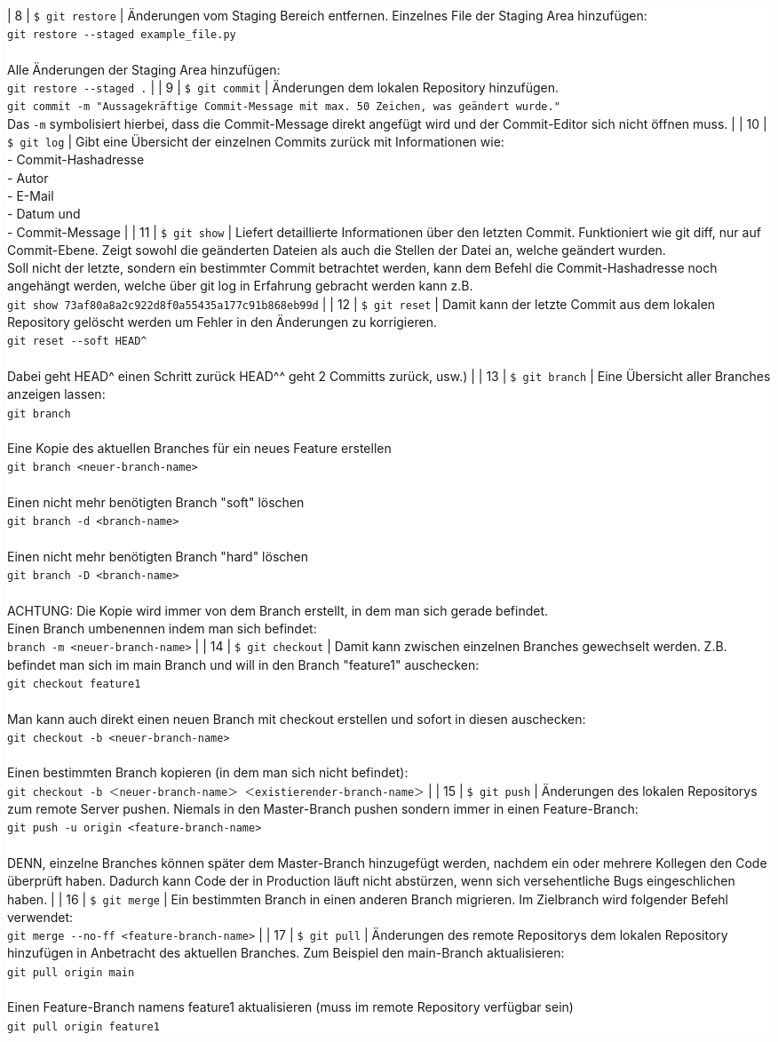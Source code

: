 | 8       | `$ git restore`  | Änderungen vom Staging Bereich entfernen. Einzelnes File der Staging Area hinzufügen: <br> `git restore --staged example_file.py` <br><br> Alle Änderungen der Staging Area hinzufügen: <br> `git restore --staged .`                                                                                                                                                                                                                                                                                                                                                    |
| 9       | `$ git commit`   | Änderungen dem lokalen Repository hinzufügen. <br> `git commit -m "Aussagekräftige Commit-Message mit max. 50 Zeichen, was geändert wurde."` <br> Das `-m` symbolisiert hierbei, dass die Commit-Message direkt angefügt wird und der Commit-Editor sich nicht öffnen muss.                                                                                                                                                                                                                                                                                              |
| 10      | `$ git log`      | Gibt eine Übersicht der einzelnen Commits zurück mit Informationen wie: <br> - Commit-Hashadresse <br> - Autor <br> - E-Mail <br> - Datum und <br> - Commit-Message                                                                                                                                                                                                                                                                                                                                                                                                      |
| 11      | `$ git show`     | Liefert detaillierte Informationen über den letzten Commit. Funktioniert wie git diff, nur auf Commit-Ebene. Zeigt sowohl die geänderten Dateien als auch die Stellen der Datei an, welche geändert wurden. <br> Soll nicht der letzte, sondern ein bestimmter Commit betrachtet werden, kann dem Befehl die Commit-Hashadresse noch angehängt werden, welche über git log in Erfahrung gebracht werden kann z.B. <br> `git show 73af80a8a2c922d8f0a55435a177c91b868eb99d`                                                                                               |
| 12      | `$ git reset`    | Damit kann der letzte Commit aus dem lokalen Repository gelöscht werden um Fehler in den Änderungen zu korrigieren. <br> `git reset --soft HEAD^` <br><br> Dabei geht HEAD^ einen Schritt zurück HEAD^^ geht 2 Committs zurück, usw.)                                                                                                                                                                                                                                                                                                                                    |
| 13      | `$ git branch`   | Eine Übersicht aller Branches anzeigen lassen: <br> `git branch` <br><br>Eine Kopie des aktuellen Branches für ein neues Feature erstellen <br> `git branch <neuer-branch-name>` <br><br> Einen nicht mehr benötigten Branch "soft" löschen <br> `git branch -d <branch-name>` <br><br> Einen nicht mehr benötigten Branch "hard" löschen <br> `git branch -D <branch-name>` <br><br> ACHTUNG: Die Kopie wird immer von dem Branch erstellt, in dem man sich gerade befindet. <br> Einen Branch umbenennen indem man sich befindet: <br> `branch -m <neuer-branch-name>` |
| 14      | `$ git checkout` | Damit kann zwischen einzelnen Branches gewechselt werden. Z.B. befindet man sich im main Branch und will in den Branch "feature1" auschecken: <br> `git checkout feature1` <br><br> Man kann auch direkt einen neuen Branch mit checkout erstellen und sofort in diesen auschecken: <br> `git checkout -b <neuer-branch-name>` <br><br> Einen bestimmten Branch kopieren (in dem man sich nicht befindet): <br> `git checkout -b ＜neuer-branch-name＞ ＜existierender-branch-name＞`                                                                                    |
| 15      | `$ git push`     | Änderungen des lokalen Repositorys zum remote Server pushen. Niemals in den Master-Branch pushen sondern immer in einen Feature-Branch: <br> `git push -u origin <feature-branch-name>` <br><br> DENN, einzelne Branches können später dem Master-Branch hinzugefügt werden, nachdem ein oder mehrere Kollegen den Code überprüft haben. Dadurch kann Code der in Production läuft nicht abstürzen, wenn sich versehentliche Bugs eingeschlichen haben.                                                                                                                  |
| 16      | `$ git merge`    | Ein bestimmten Branch in einen anderen Branch migrieren. Im Zielbranch wird folgender Befehl verwendet: <br> `git merge --no-ff <feature-branch-name>`                                                                                                                                                                                                                                                                                                                                                                                                                   |
| 17      | `$ git pull`     | Änderungen des remote Repositorys dem lokalen Repository hinzufügen in Anbetracht des aktuellen Branches. Zum Beispiel den main-Branch aktualisieren: <br> `git pull origin main` <br><br> Einen Feature-Branch namens feature1 aktualisieren (muss im remote Repository verfügbar sein) <br> `git pull origin feature1`                                                                                                                          
